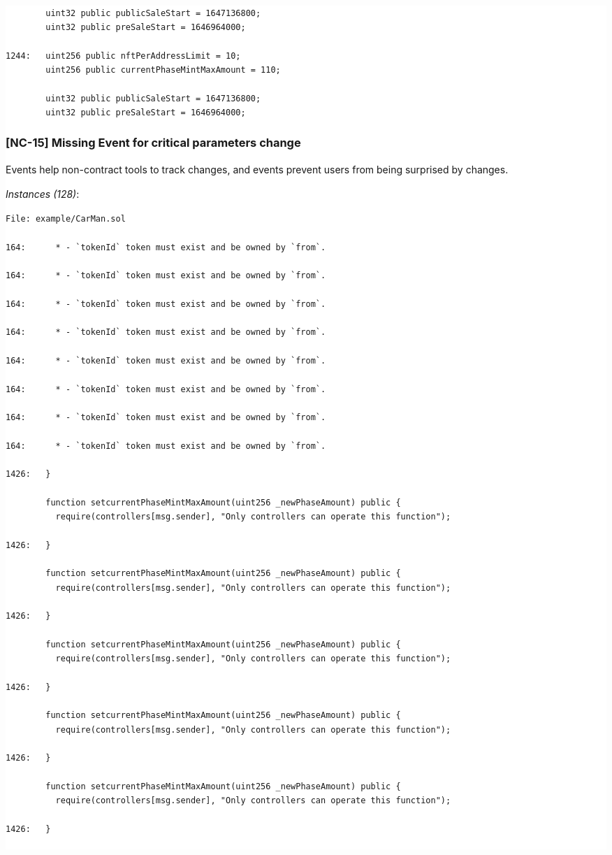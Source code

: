 ```solidity
        uint32 public publicSaleStart = 1647136800;
        uint32 public preSaleStart = 1646964000;

1244:   uint256 public nftPerAddressLimit = 10;
        uint256 public currentPhaseMintMaxAmount = 110;
      
        uint32 public publicSaleStart = 1647136800;
        uint32 public preSaleStart = 1646964000;

```

### <a name="NC-15"></a>[NC-15] Missing Event for critical parameters change
Events help non-contract tools to track changes, and events prevent users from being surprised by changes.

*Instances (128)*:
```solidity
File: example/CarMan.sol

164:      * - `tokenId` token must exist and be owned by `from`.

164:      * - `tokenId` token must exist and be owned by `from`.

164:      * - `tokenId` token must exist and be owned by `from`.

164:      * - `tokenId` token must exist and be owned by `from`.

164:      * - `tokenId` token must exist and be owned by `from`.

164:      * - `tokenId` token must exist and be owned by `from`.

164:      * - `tokenId` token must exist and be owned by `from`.

164:      * - `tokenId` token must exist and be owned by `from`.

1426:   }
      
        function setcurrentPhaseMintMaxAmount(uint256 _newPhaseAmount) public {
          require(controllers[msg.sender], "Only controllers can operate this function");

1426:   }
      
        function setcurrentPhaseMintMaxAmount(uint256 _newPhaseAmount) public {
          require(controllers[msg.sender], "Only controllers can operate this function");

1426:   }
      
        function setcurrentPhaseMintMaxAmount(uint256 _newPhaseAmount) public {
          require(controllers[msg.sender], "Only controllers can operate this function");

1426:   }
      
        function setcurrentPhaseMintMaxAmount(uint256 _newPhaseAmount) public {
          require(controllers[msg.sender], "Only controllers can operate this function");

1426:   }
      
        function setcurrentPhaseMintMaxAmount(uint256 _newPhaseAmount) public {
          require(controllers[msg.sender], "Only controllers can operate this function");

1426:   }
      
```